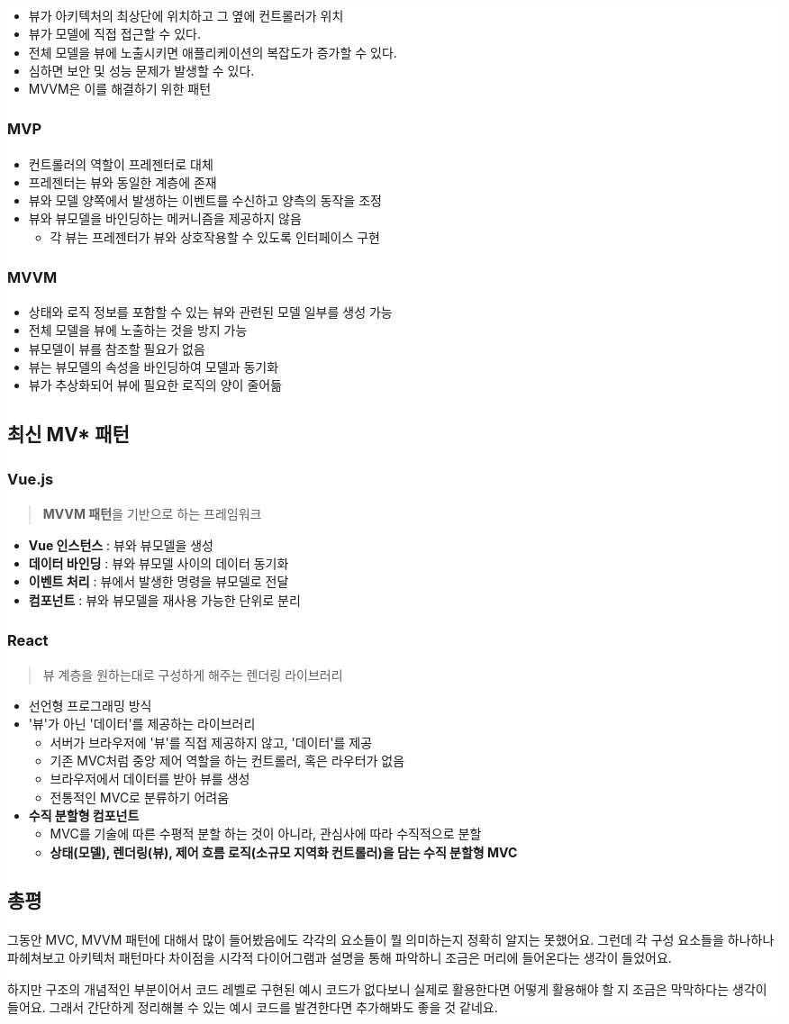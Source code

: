 - 뷰가 아키텍처의 최상단에 위치하고 그 옆에 컨트롤러가 위치
- 뷰가 모델에 직접 접근할 수 있다.
- 전체 모델을 뷰에 노출시키면 애플리케이션의 복잡도가 증가할 수 있다.
- 심하면 보안 및 성능 문제가 발생할 수 있다.
- MVVM은 이를 해결하기 위한 패턴


### MVP

- 컨트롤러의 역할이 프레젠터로 대체
- 프레젠터는 뷰와 동일한 계층에 존재
- 뷰와 모델 양쪽에서 발생하는 이벤트를 수신하고 양측의 동작을 조정
- 뷰와 뷰모델을 바인딩하는 메커니즘을 제공하지 않음
  - 각 뷰는 프레젠터가 뷰와 상호작용할 수 있도록 인터페이스 구현


### MVVM

- 상태와 로직 정보를 포함할 수 있는 뷰와 관련된 모델 일부를 생성 가능
- 전체 모델을 뷰에 노출하는 것을 방지 가능
- 뷰모델이 뷰를 참조할 필요가 없음
- 뷰는 뷰모델의 속성을 바인딩하여 모델과 동기화
- 뷰가 추상화되어 뷰에 필요한 로직의 양이 줄어듦


## 최신 MV* 패턴

### Vue.js

> **MVVM 패턴**을 기반으로 하는 프레임워크

- **Vue 인스턴스** : 뷰와 뷰모델을 생성
- **데이터 바인딩** : 뷰와 뷰모델 사이의 데이터 동기화
- **이벤트 처리** : 뷰에서 발생한 명령을 뷰모델로 전달
- **컴포넌트** : 뷰와 뷰모델을 재사용 가능한 단위로 분리


### React

> 뷰 계층을 원하는대로 구성하게 해주는 렌더링 라이브러리

- 선언형 프로그래밍 방식
- '뷰'가 아닌 '데이터'를 제공하는 라이브러리
  - 서버가 브라우저에 '뷰'를 직접 제공하지 않고, '데이터'를 제공
  - 기존 MVC처럼 중앙 제어 역할을 하는 컨트롤러, 혹은 라우터가 없음
  - 브라우저에서 데이터를 받아 뷰를 생성
  - 전통적인 MVC로 분류하기 어려움
- **수직 분할형 컴포넌트**
  - MVC를 기술에 따른 수평적 분할 하는 것이 아니라, 관심사에 따라 수직적으로 분할
  - **상태(모델), 렌더링(뷰), 제어 흐름 로직(소규모 지역화 컨트롤러)을 담는 수직 분할형 MVC**


## 총평

그동안 MVC, MVVM 패턴에 대해서 많이 들어봤음에도 각각의 요소들이 뭘 의미하는지 정확히 알지는 못했어요. 그런데 각 구성 요소들을 하나하나 파헤쳐보고 아키텍처 패턴마다 차이점을 시각적 다이어그램과 설명을 통해 파악하니 조금은 머리에 들어온다는 생각이 들었어요. 

하지만 구조의 개념적인 부분이어서 코드 레벨로 구현된 예시 코드가 없다보니 실제로 활용한다면 어떻게 활용해야 할 지 조금은 막막하다는 생각이 들어요. 그래서 간단하게 정리해볼 수 있는 예시 코드를 발견한다면 추가해봐도 좋을 것 같네요.